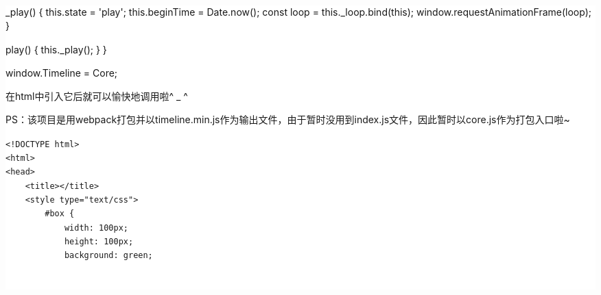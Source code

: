   _play() {
      <span class="hljs-keyword">this</span>.state = <span class="hljs-string">'play'</span>;
      <span class="hljs-keyword">this</span>.beginTime = <span class="hljs-built_in">Date</span>.now();
      <span class="hljs-keyword">const</span> loop = <span class="hljs-keyword">this</span>._loop.bind(<span class="hljs-keyword">this</span>);
    <span class="hljs-built_in">window</span>.requestAnimationFrame(loop);
  }

  play() {
      <span class="hljs-keyword">this</span>._play();
  }
}

<span class="hljs-built_in">window</span>.Timeline = Core;</code></pre>
<p>在html中引入它后就可以愉快地调用啦^ _ ^</p>
<p>PS：该项目是用webpack打包并以timeline.min.js作为输出文件，由于暂时没用到index.js文件，因此暂时以core.js作为打包入口啦~</p>
<div class="widget-codetool" style="display:none;">
      <div class="widget-codetool--inner">
      <span class="selectCode code-tool" data-toggle="tooltip" data-placement="top" title="" data-original-title="全选"></span>
      <span type="button" class="copyCode code-tool" data-toggle="tooltip" data-placement="top" data-clipboard-text="<!DOCTYPE html>
<html>
<head>
    <title></title>
    <style type=&quot;text/css&quot;>
        #box {
            width: 100px;
            height: 100px;
            background: green;
        }
    </style>
</head>
<body>
<div id=&quot;box&quot;></div>
<script type=&quot;text/javascript&quot; src=&quot;timeline.js&quot;></script>
<script type=&quot;text/javascript&quot;>
    const box = document.querySelector('#box');
    const timeline = new Timeline({
        duration: 3000,
        value: [[0, 400], [0, 600]],
        render: function(value1, value2) {
            box.style.transform = `translate(${ value1 }px, ${ value2 }px)`;
        },
        timingFunction: 'easeOut',
    })
    timeline.play();
</script>
</body>
</html>" title="" data-original-title="复制"></span>
      <span type="button" class="saveToNote code-tool" data-toggle="tooltip" data-placement="top" title="" data-original-title="放进笔记"></span>
      </div>
      </div><pre class="xml hljs"><code class="html"><span class="hljs-meta">&lt;!DOCTYPE html&gt;</span>
<span class="hljs-tag">&lt;<span class="hljs-name">html</span>&gt;</span>
<span class="hljs-tag">&lt;<span class="hljs-name">head</span>&gt;</span>
    <span class="hljs-tag">&lt;<span class="hljs-name">title</span>&gt;</span><span class="hljs-tag">&lt;/<span class="hljs-name">title</span>&gt;</span>
    <span class="hljs-tag">&lt;<span class="hljs-name">style</span> <span class="hljs-attr">type</span>=<span class="hljs-string">"text/css"</span>&gt;</span><span class="css">
        <span class="hljs-selector-id">#box</span> {
            <span class="hljs-attribute">width</span>: <span class="hljs-number">100px</span>;
            <span class="hljs-attribute">height</span>: <span class="hljs-number">100px</span>;
            <span class="hljs-attribute">background</span>: green;